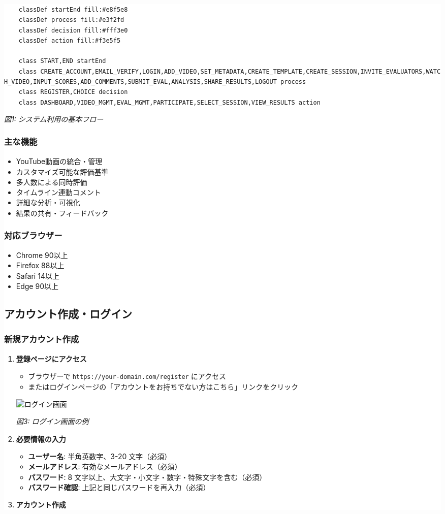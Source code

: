```mermaid
    classDef startEnd fill:#e8f5e8
    classDef process fill:#e3f2fd
    classDef decision fill:#fff3e0
    classDef action fill:#f3e5f5

    class START,END startEnd
    class CREATE_ACCOUNT,EMAIL_VERIFY,LOGIN,ADD_VIDEO,SET_METADATA,CREATE_TEMPLATE,CREATE_SESSION,INVITE_EVALUATORS,WATCH_VIDEO,INPUT_SCORES,ADD_COMMENTS,SUBMIT_EVAL,ANALYSIS,SHARE_RESULTS,LOGOUT process
    class REGISTER,CHOICE decision
    class DASHBOARD,VIDEO_MGMT,EVAL_MGMT,PARTICIPATE,SELECT_SESSION,VIEW_RESULTS action
```

*図1: システム利用の基本フロー*

### 主な機能

- YouTube動画の統合・管理
- カスタマイズ可能な評価基準
- 多人数による同時評価
- タイムライン連動コメント
- 詳細な分析・可視化
- 結果の共有・フィードバック

### 対応ブラウザー

- Chrome 90以上
- Firefox 88以上
- Safari 14以上
- Edge 90以上

## アカウント作成・ログイン

### 新規アカウント作成

1. **登録ページにアクセス**

   - ブラウザーで `https://your-domain.com/register` にアクセス
   - またはログインページの「アカウントをお持ちでない方はこちら」リンクをクリック

   ![ログイン画面](./images/ui/login-screen.png)
   
   *図3: ログイン画面の例*

2. **必要情報の入力**

   - **ユーザー名**: 半角英数字、3-20 文字（必須）
   - **メールアドレス**: 有効なメールアドレス（必須）
   - **パスワード**: 8 文字以上、大文字・小文字・数字・特殊文字を含む（必須）
   - **パスワード確認**: 上記と同じパスワードを再入力（必須）

3. **アカウント作成**
